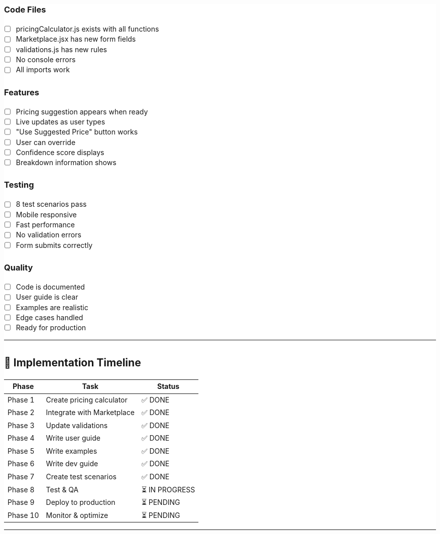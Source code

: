 ### Code Files
- [ ] pricingCalculator.js exists with all functions
- [ ] Marketplace.jsx has new form fields
- [ ] validations.js has new rules
- [ ] No console errors
- [ ] All imports work

### Features
- [ ] Pricing suggestion appears when ready
- [ ] Live updates as user types
- [ ] "Use Suggested Price" button works
- [ ] User can override
- [ ] Confidence score displays
- [ ] Breakdown information shows

### Testing
- [ ] 8 test scenarios pass
- [ ] Mobile responsive
- [ ] Fast performance
- [ ] No validation errors
- [ ] Form submits correctly

### Quality
- [ ] Code is documented
- [ ] User guide is clear
- [ ] Examples are realistic
- [ ] Edge cases handled
- [ ] Ready for production

---

## 🎯 Implementation Timeline

| Phase | Task | Status |
|-------|------|--------|
| Phase 1 | Create pricing calculator | ✅ DONE |
| Phase 2 | Integrate with Marketplace | ✅ DONE |
| Phase 3 | Update validations | ✅ DONE |
| Phase 4 | Write user guide | ✅ DONE |
| Phase 5 | Write examples | ✅ DONE |
| Phase 6 | Write dev guide | ✅ DONE |
| Phase 7 | Create test scenarios | ✅ DONE |
| Phase 8 | Test & QA | ⏳ IN PROGRESS |
| Phase 9 | Deploy to production | ⏳ PENDING |
| Phase 10 | Monitor & optimize | ⏳ PENDING |

---
